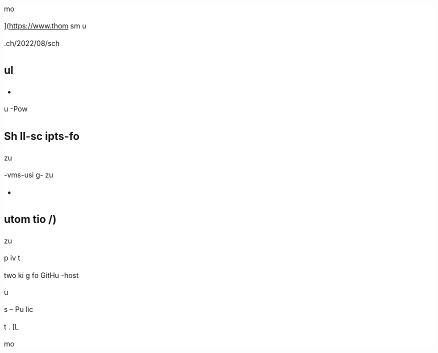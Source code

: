 

 mo

](https://www.thom
sm
u


.ch/2022/08/sch

ul
-


-
u
-Pow

Sh
ll-sc
ipts-fo
-
zu

-vms-usi
g-
zu

-
utom
tio
/)
- 
zu

 p
iv
t
 

two
ki
g fo
 GitHu
-host

 
u



s – Pu
lic 

t
. [L



 mo
